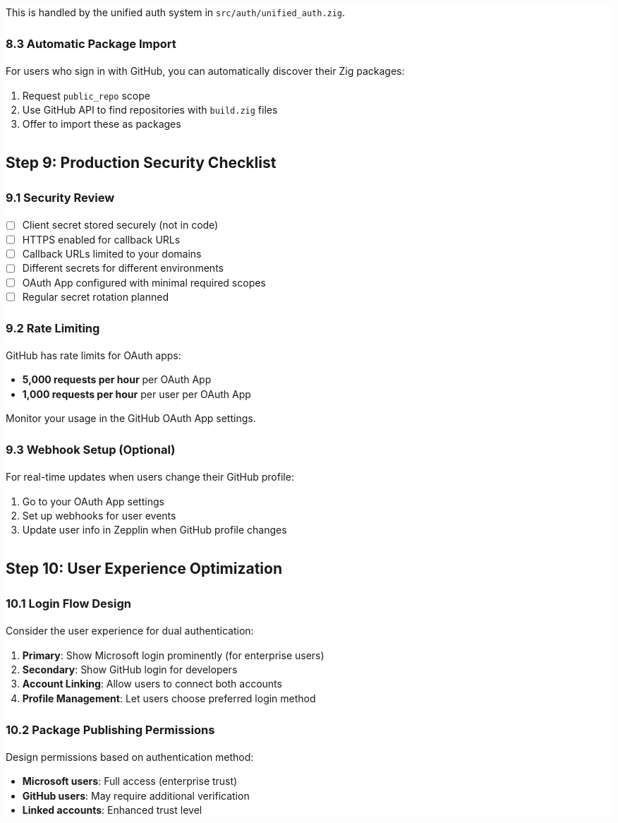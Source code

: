 This is handled by the unified auth system in `src/auth/unified_auth.zig`.

### 8.3 Automatic Package Import

For users who sign in with GitHub, you can automatically discover their Zig packages:

1. Request `public_repo` scope
2. Use GitHub API to find repositories with `build.zig` files
3. Offer to import these as packages

## Step 9: Production Security Checklist

### 9.1 Security Review
- [ ] Client secret stored securely (not in code)
- [ ] HTTPS enabled for callback URLs
- [ ] Callback URLs limited to your domains
- [ ] Different secrets for different environments
- [ ] OAuth App configured with minimal required scopes
- [ ] Regular secret rotation planned

### 9.2 Rate Limiting
GitHub has rate limits for OAuth apps:
- **5,000 requests per hour** per OAuth App
- **1,000 requests per hour** per user per OAuth App

Monitor your usage in the GitHub OAuth App settings.

### 9.3 Webhook Setup (Optional)
For real-time updates when users change their GitHub profile:

1. Go to your OAuth App settings
2. Set up webhooks for user events
3. Update user info in Zepplin when GitHub profile changes

## Step 10: User Experience Optimization

### 10.1 Login Flow Design
Consider the user experience for dual authentication:

1. **Primary**: Show Microsoft login prominently (for enterprise users)
2. **Secondary**: Show GitHub login for developers
3. **Account Linking**: Allow users to connect both accounts
4. **Profile Management**: Let users choose preferred login method

### 10.2 Package Publishing Permissions
Design permissions based on authentication method:

- **Microsoft users**: Full access (enterprise trust)
- **GitHub users**: May require additional verification
- **Linked accounts**: Enhanced trust level
